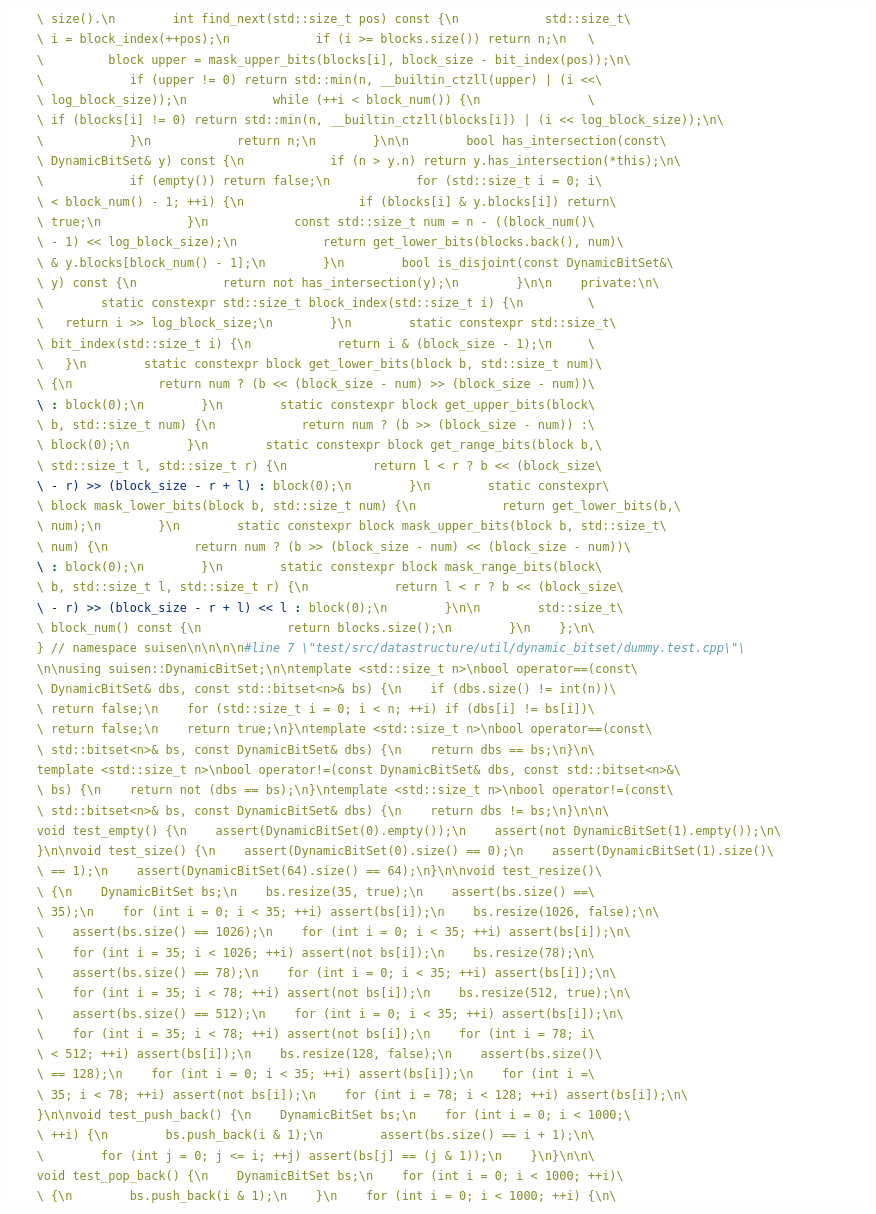 ```yaml
    \ size().\n        int find_next(std::size_t pos) const {\n            std::size_t\
    \ i = block_index(++pos);\n            if (i >= blocks.size()) return n;\n   \
    \         block upper = mask_upper_bits(blocks[i], block_size - bit_index(pos));\n\
    \            if (upper != 0) return std::min(n, __builtin_ctzll(upper) | (i <<\
    \ log_block_size));\n            while (++i < block_num()) {\n               \
    \ if (blocks[i] != 0) return std::min(n, __builtin_ctzll(blocks[i]) | (i << log_block_size));\n\
    \            }\n            return n;\n        }\n\n        bool has_intersection(const\
    \ DynamicBitSet& y) const {\n            if (n > y.n) return y.has_intersection(*this);\n\
    \            if (empty()) return false;\n            for (std::size_t i = 0; i\
    \ < block_num() - 1; ++i) {\n                if (blocks[i] & y.blocks[i]) return\
    \ true;\n            }\n            const std::size_t num = n - ((block_num()\
    \ - 1) << log_block_size);\n            return get_lower_bits(blocks.back(), num)\
    \ & y.blocks[block_num() - 1];\n        }\n        bool is_disjoint(const DynamicBitSet&\
    \ y) const {\n            return not has_intersection(y);\n        }\n\n    private:\n\
    \        static constexpr std::size_t block_index(std::size_t i) {\n         \
    \   return i >> log_block_size;\n        }\n        static constexpr std::size_t\
    \ bit_index(std::size_t i) {\n            return i & (block_size - 1);\n     \
    \   }\n        static constexpr block get_lower_bits(block b, std::size_t num)\
    \ {\n            return num ? (b << (block_size - num) >> (block_size - num))\
    \ : block(0);\n        }\n        static constexpr block get_upper_bits(block\
    \ b, std::size_t num) {\n            return num ? (b >> (block_size - num)) :\
    \ block(0);\n        }\n        static constexpr block get_range_bits(block b,\
    \ std::size_t l, std::size_t r) {\n            return l < r ? b << (block_size\
    \ - r) >> (block_size - r + l) : block(0);\n        }\n        static constexpr\
    \ block mask_lower_bits(block b, std::size_t num) {\n            return get_lower_bits(b,\
    \ num);\n        }\n        static constexpr block mask_upper_bits(block b, std::size_t\
    \ num) {\n            return num ? (b >> (block_size - num) << (block_size - num))\
    \ : block(0);\n        }\n        static constexpr block mask_range_bits(block\
    \ b, std::size_t l, std::size_t r) {\n            return l < r ? b << (block_size\
    \ - r) >> (block_size - r + l) << l : block(0);\n        }\n\n        std::size_t\
    \ block_num() const {\n            return blocks.size();\n        }\n    };\n\
    } // namespace suisen\n\n\n\n#line 7 \"test/src/datastructure/util/dynamic_bitset/dummy.test.cpp\"\
    \n\nusing suisen::DynamicBitSet;\n\ntemplate <std::size_t n>\nbool operator==(const\
    \ DynamicBitSet& dbs, const std::bitset<n>& bs) {\n    if (dbs.size() != int(n))\
    \ return false;\n    for (std::size_t i = 0; i < n; ++i) if (dbs[i] != bs[i])\
    \ return false;\n    return true;\n}\ntemplate <std::size_t n>\nbool operator==(const\
    \ std::bitset<n>& bs, const DynamicBitSet& dbs) {\n    return dbs == bs;\n}\n\
    template <std::size_t n>\nbool operator!=(const DynamicBitSet& dbs, const std::bitset<n>&\
    \ bs) {\n    return not (dbs == bs);\n}\ntemplate <std::size_t n>\nbool operator!=(const\
    \ std::bitset<n>& bs, const DynamicBitSet& dbs) {\n    return dbs != bs;\n}\n\n\
    void test_empty() {\n    assert(DynamicBitSet(0).empty());\n    assert(not DynamicBitSet(1).empty());\n\
    }\n\nvoid test_size() {\n    assert(DynamicBitSet(0).size() == 0);\n    assert(DynamicBitSet(1).size()\
    \ == 1);\n    assert(DynamicBitSet(64).size() == 64);\n}\n\nvoid test_resize()\
    \ {\n    DynamicBitSet bs;\n    bs.resize(35, true);\n    assert(bs.size() ==\
    \ 35);\n    for (int i = 0; i < 35; ++i) assert(bs[i]);\n    bs.resize(1026, false);\n\
    \    assert(bs.size() == 1026);\n    for (int i = 0; i < 35; ++i) assert(bs[i]);\n\
    \    for (int i = 35; i < 1026; ++i) assert(not bs[i]);\n    bs.resize(78);\n\
    \    assert(bs.size() == 78);\n    for (int i = 0; i < 35; ++i) assert(bs[i]);\n\
    \    for (int i = 35; i < 78; ++i) assert(not bs[i]);\n    bs.resize(512, true);\n\
    \    assert(bs.size() == 512);\n    for (int i = 0; i < 35; ++i) assert(bs[i]);\n\
    \    for (int i = 35; i < 78; ++i) assert(not bs[i]);\n    for (int i = 78; i\
    \ < 512; ++i) assert(bs[i]);\n    bs.resize(128, false);\n    assert(bs.size()\
    \ == 128);\n    for (int i = 0; i < 35; ++i) assert(bs[i]);\n    for (int i =\
    \ 35; i < 78; ++i) assert(not bs[i]);\n    for (int i = 78; i < 128; ++i) assert(bs[i]);\n\
    }\n\nvoid test_push_back() {\n    DynamicBitSet bs;\n    for (int i = 0; i < 1000;\
    \ ++i) {\n        bs.push_back(i & 1);\n        assert(bs.size() == i + 1);\n\
    \        for (int j = 0; j <= i; ++j) assert(bs[j] == (j & 1));\n    }\n}\n\n\
    void test_pop_back() {\n    DynamicBitSet bs;\n    for (int i = 0; i < 1000; ++i)\
    \ {\n        bs.push_back(i & 1);\n    }\n    for (int i = 0; i < 1000; ++i) {\n\
```